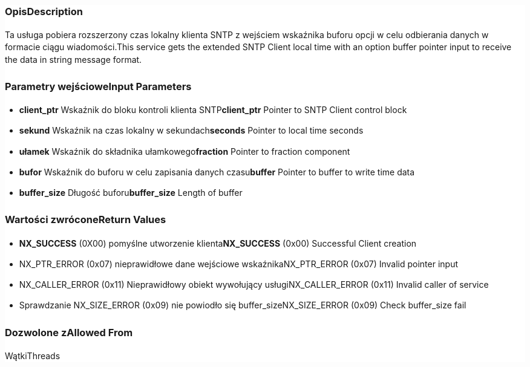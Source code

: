 ### <a name="description"></a><span data-ttu-id="18948-182">Opis</span><span class="sxs-lookup"><span data-stu-id="18948-182">Description</span></span>

<span data-ttu-id="18948-183">Ta usługa pobiera rozszerzony czas lokalny klienta SNTP z wejściem wskaźnika buforu opcji w celu odbierania danych w formacie ciągu wiadomości.</span><span class="sxs-lookup"><span data-stu-id="18948-183">This service gets the extended SNTP Client local time with an option buffer pointer input to receive the data in string message format.</span></span>

### <a name="input-parameters"></a><span data-ttu-id="18948-184">Parametry wejściowe</span><span class="sxs-lookup"><span data-stu-id="18948-184">Input Parameters</span></span>

- <span data-ttu-id="18948-185">**client_ptr** Wskaźnik do bloku kontroli klienta SNTP</span><span class="sxs-lookup"><span data-stu-id="18948-185">**client_ptr** Pointer to SNTP Client control block</span></span>

- <span data-ttu-id="18948-186">**sekund** Wskaźnik na czas lokalny w sekundach</span><span class="sxs-lookup"><span data-stu-id="18948-186">**seconds** Pointer to local time seconds</span></span>

- <span data-ttu-id="18948-187">**ułamek** Wskaźnik do składnika ułamkowego</span><span class="sxs-lookup"><span data-stu-id="18948-187">**fraction** Pointer to fraction component</span></span>

- <span data-ttu-id="18948-188">**bufor** Wskaźnik do buforu w celu zapisania danych czasu</span><span class="sxs-lookup"><span data-stu-id="18948-188">**buffer** Pointer to buffer to write time data</span></span>

- <span data-ttu-id="18948-189">**buffer_size** Długość buforu</span><span class="sxs-lookup"><span data-stu-id="18948-189">**buffer_size** Length of buffer</span></span>

### <a name="return-values"></a><span data-ttu-id="18948-190">Wartości zwrócone</span><span class="sxs-lookup"><span data-stu-id="18948-190">Return Values</span></span>

- <span data-ttu-id="18948-191">**NX_SUCCESS** (0X00) pomyślne utworzenie klienta</span><span class="sxs-lookup"><span data-stu-id="18948-191">**NX_SUCCESS** (0x00) Successful Client creation</span></span>

- <span data-ttu-id="18948-192">NX_PTR_ERROR (0x07) nieprawidłowe dane wejściowe wskaźnika</span><span class="sxs-lookup"><span data-stu-id="18948-192">NX_PTR_ERROR (0x07) Invalid pointer input</span></span>

- <span data-ttu-id="18948-193">NX_CALLER_ERROR (0x11) Nieprawidłowy obiekt wywołujący usługi</span><span class="sxs-lookup"><span data-stu-id="18948-193">NX_CALLER_ERROR (0x11) Invalid caller of service</span></span>

- <span data-ttu-id="18948-194">Sprawdzanie NX_SIZE_ERROR (0x09) nie powiodło się buffer_size</span><span class="sxs-lookup"><span data-stu-id="18948-194">NX_SIZE_ERROR (0x09) Check buffer_size fail</span></span>

### <a name="allowed-from"></a><span data-ttu-id="18948-195">Dozwolone z</span><span class="sxs-lookup"><span data-stu-id="18948-195">Allowed From</span></span>

<span data-ttu-id="18948-196">Wątki</span><span class="sxs-lookup"><span data-stu-id="18948-196">Threads</span></span>
